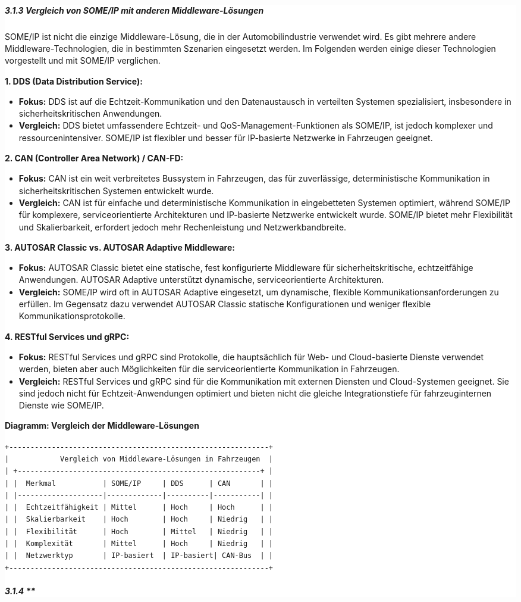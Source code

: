 ##### 3.1.3 **Vergleich von SOME/IP mit anderen Middleware-Lösungen**

SOME/IP ist nicht die einzige Middleware-Lösung, die in der Automobilindustrie verwendet wird. Es gibt mehrere andere Middleware-Technologien, die in bestimmten Szenarien eingesetzt werden. Im Folgenden werden einige dieser Technologien vorgestellt und mit SOME/IP verglichen.

**1. DDS (Data Distribution Service):**
- **Fokus:** DDS ist auf die Echtzeit-Kommunikation und den Datenaustausch in verteilten Systemen spezialisiert, insbesondere in sicherheitskritischen Anwendungen.
- **Vergleich:** DDS bietet umfassendere Echtzeit- und QoS-Management-Funktionen als SOME/IP, ist jedoch komplexer und ressourcenintensiver. SOME/IP ist flexibler und besser für IP-basierte Netzwerke in Fahrzeugen geeignet.

**2. CAN (Controller Area Network) / CAN-FD:**
- **Fokus:** CAN ist ein weit verbreitetes Bussystem in Fahrzeugen, das für zuverlässige, deterministische Kommunikation in sicherheitskritischen Systemen entwickelt wurde.
- **Vergleich:** CAN ist für einfache und deterministische Kommunikation in eingebetteten Systemen optimiert, während SOME/IP für komplexere, serviceorientierte Architekturen und IP-basierte Netzwerke entwickelt wurde. SOME/IP bietet mehr Flexibilität und Skalierbarkeit, erfordert jedoch mehr Rechenleistung und Netzwerkbandbreite.

**3. AUTOSAR Classic vs. AUTOSAR Adaptive Middleware:**
- **Fokus:** AUTOSAR Classic bietet eine statische, fest konfigurierte Middleware für sicherheitskritische, echtzeitfähige Anwendungen. AUTOSAR Adaptive unterstützt dynamische, serviceorientierte Architekturen.
- **Vergleich:** SOME/IP wird oft in AUTOSAR Adaptive eingesetzt, um dynamische, flexible Kommunikationsanforderungen zu erfüllen. Im Gegensatz dazu verwendet AUTOSAR Classic statische Konfigurationen und weniger flexible Kommunikationsprotokolle.

**4. RESTful Services und gRPC:**
- **Fokus:** RESTful Services und gRPC sind Protokolle, die hauptsächlich für Web- und Cloud-basierte Dienste verwendet werden, bieten aber auch Möglichkeiten für die serviceorientierte Kommunikation in Fahrzeugen.
- **Vergleich:** RESTful Services und gRPC sind für die Kommunikation mit externen Diensten und Cloud-Systemen geeignet. Sie sind jedoch nicht für Echtzeit-Anwendungen optimiert und bieten nicht die gleiche Integrationstiefe für fahrzeuginternen Dienste wie SOME/IP.

**Diagramm: Vergleich der Middleware-Lösungen**

```plaintext
+-------------------------------------------------------------+
|            Vergleich von Middleware-Lösungen in Fahrzeugen  |
| +---------------------------------------------------------+ |
| |  Merkmal           | SOME/IP     | DDS      | CAN       | |
| |--------------------|-------------|----------|-----------| |
| |  Echtzeitfähigkeit | Mittel      | Hoch     | Hoch      | |
| |  Skalierbarkeit    | Hoch        | Hoch     | Niedrig   | |
| |  Flexibilität      | Hoch        | Mittel   | Niedrig   | |
| |  Komplexität       | Mittel      | Hoch     | Niedrig   | |
| |  Netzwerktyp       | IP-basiert  | IP-basiert| CAN-Bus  | |
+-------------------------------------------------------------+
```

##### 3.1.4 **
